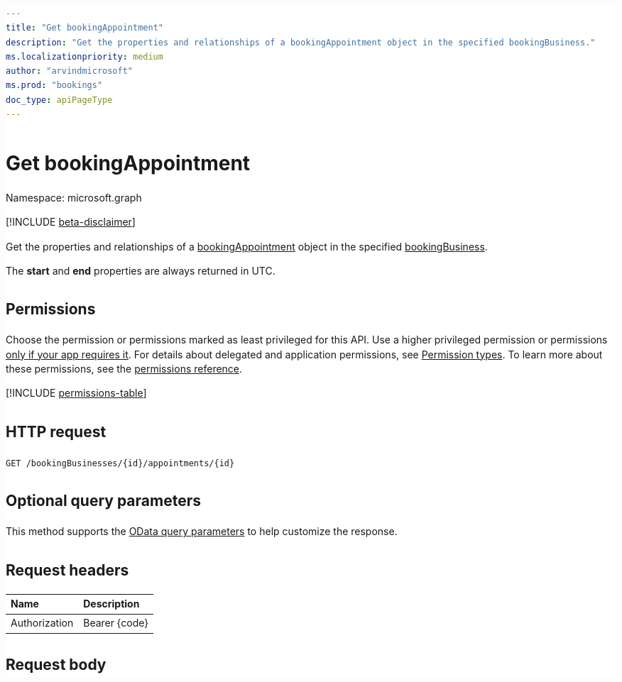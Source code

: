 ```yaml
---
title: "Get bookingAppointment"
description: "Get the properties and relationships of a bookingAppointment object in the specified bookingBusiness."
ms.localizationpriority: medium
author: "arvindmicrosoft"
ms.prod: "bookings"
doc_type: apiPageType
---
```


# Get bookingAppointment

Namespace: microsoft.graph

[!INCLUDE [beta-disclaimer](../../includes/beta-disclaimer.md)]

Get the properties and relationships of a [bookingAppointment](../resources/bookingappointment.md) object in the specified [bookingBusiness](../resources/bookingbusiness.md).

The **start** and **end** properties are always returned in UTC.
## Permissions
Choose the permission or permissions marked as least privileged for this API. Use a higher privileged permission or permissions [only if your app requires it](/graph/permissions-overview#best-practices-for-using-microsoft-graph-permissions). For details about delegated and application permissions, see [Permission types](/graph/permissions-overview#permission-types). To learn more about these permissions, see the [permissions reference](/graph/permissions-reference).


[!INCLUDE [permissions-table](../includes/permissions/bookingappointment-get-permissions.md)]

## HTTP request

```http
GET /bookingBusinesses/{id}/appointments/{id}
```

## Optional query parameters

This method supports the [OData query parameters](/graph/query-parameters) to help customize the response.

## Request headers

| Name      |Description|
|:----------|:----------|
| Authorization  | Bearer {code}|

## Request body
